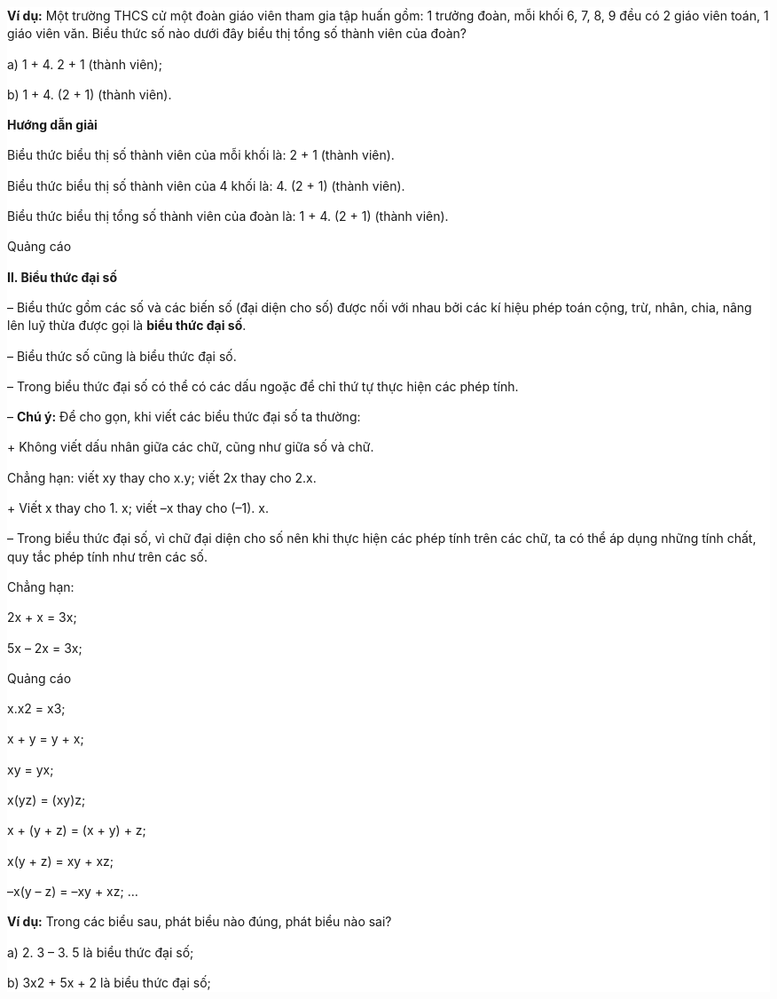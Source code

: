 **Ví dụ:** Một trường THCS cử một đoàn giáo viên tham gia tập huấn gồm: 1 trưởng đoàn, mỗi khối 6, 7, 8, 9 đều có 2 giáo viên toán, 1 giáo viên văn. Biểu thức số nào dưới đây biểu thị tổng số thành viên của đoàn?

a) 1 + 4. 2 + 1 (thành viên);

b) 1 + 4. (2 + 1) (thành viên).

**Hướng dẫn giải**

Biểu thức biểu thị số thành viên của mỗi khối là: 2 + 1 (thành viên).

Biểu thức biểu thị số thành viên của 4 khối là: 4. (2 + 1) (thành viên).

Biểu thức biểu thị tổng số thành viên của đoàn là: 1 + 4. (2 + 1) (thành viên).

Quảng cáo

**II. Biểu thức đại số**

– Biểu thức gồm các số và các biến số (đại diện cho số) được nối với nhau bởi các kí hiệu phép toán cộng, trừ, nhân, chia, nâng lên luỹ thừa được gọi là **biểu thức đại số**.

– Biểu thức số cũng là biểu thức đại số.

– Trong biểu thức đại số có thể có các dấu ngoặc để chỉ thứ tự thực hiện các phép tính.

– **Chú ý:** Để cho gọn, khi viết các biểu thức đại số ta thường:

\+ Không viết dấu nhân giữa các chữ, cũng như giữa số và chữ.

Chẳng hạn: viết xy thay cho x.y; viết 2x thay cho 2.x.

\+ Viết x thay cho 1. x; viết –x thay cho (–1). x.

– Trong biểu thức đại số, vì chữ đại diện cho số nên khi thực hiện các phép tính trên các chữ, ta có thể áp dụng những tính chất, quy tắc phép tính như trên các số. 

Chẳng hạn:

2x + x = 3x;

5x – 2x = 3x; 

Quảng cáo

x.x2 = x3;

x + y = y + x; 

xy = yx;

x(yz) = (xy)z; 

x + (y + z) = (x + y) + z; 

x(y + z) = xy + xz;

–x(y – z) = –xy + xz; …

**Ví dụ:** Trong các biểu sau, phát biểu nào đúng, phát biểu nào sai?

a) 2. 3 – 3. 5 là biểu thức đại số;

b) 3x2 \+ 5x + 2 là biểu thức đại số;
